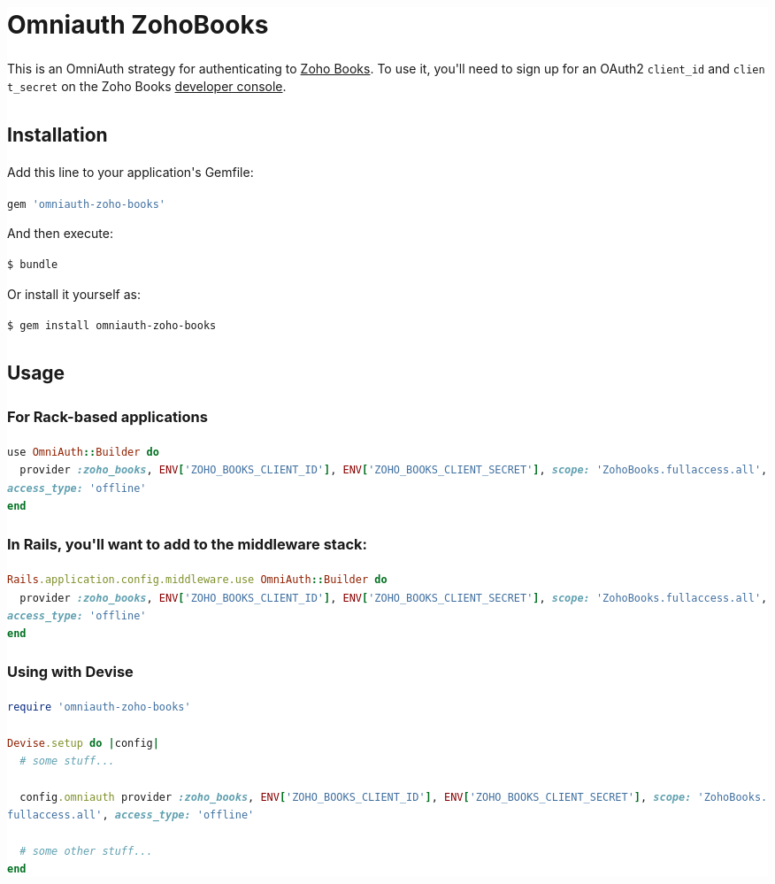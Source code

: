 # Omniauth ZohoBooks

This is an OmniAuth strategy for authenticating to [Zoho Books](https://www.zoho.com/books/). To use it, you'll need to sign up for an OAuth2 `client_id` and `client_secret` on the Zoho Books [developer console](https://accounts.zoho.com/developerconsole).

## Installation

Add this line to your application's Gemfile:

```ruby
gem 'omniauth-zoho-books'
```

And then execute:

    $ bundle

Or install it yourself as:

    $ gem install omniauth-zoho-books

## Usage

### For Rack-based applications
```ruby
use OmniAuth::Builder do
  provider :zoho_books, ENV['ZOHO_BOOKS_CLIENT_ID'], ENV['ZOHO_BOOKS_CLIENT_SECRET'], scope: 'ZohoBooks.fullaccess.all', access_type: 'offline'
end
```

### In Rails, you'll want to add to the middleware stack:

```ruby
Rails.application.config.middleware.use OmniAuth::Builder do
  provider :zoho_books, ENV['ZOHO_BOOKS_CLIENT_ID'], ENV['ZOHO_BOOKS_CLIENT_SECRET'], scope: 'ZohoBooks.fullaccess.all', access_type: 'offline'
end
```

### Using with Devise

```ruby
require 'omniauth-zoho-books'

Devise.setup do |config|
  # some stuff...

  config.omniauth provider :zoho_books, ENV['ZOHO_BOOKS_CLIENT_ID'], ENV['ZOHO_BOOKS_CLIENT_SECRET'], scope: 'ZohoBooks.fullaccess.all', access_type: 'offline'

  # some other stuff...
end
```
